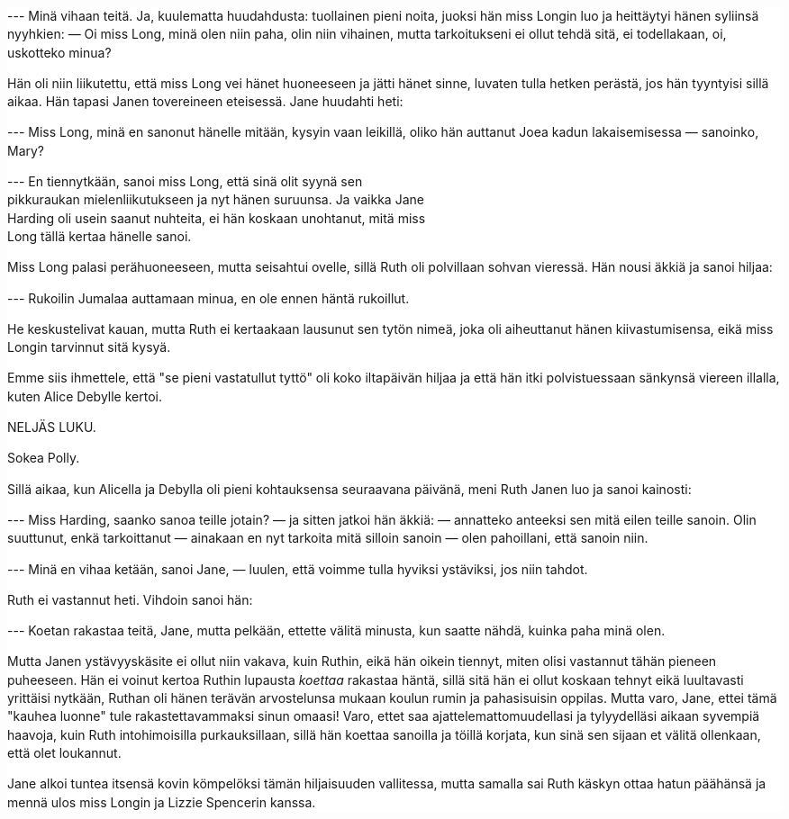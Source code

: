 --- Minä vihaan teitä. Ja, kuulematta huudahdusta: tuollainen pieni noita, juoksi hän miss Longin luo ja heittäytyi hänen syliinsä nyyhkien: — Oi miss Long, minä olen niin paha, olin niin vihainen, mutta tarkoitukseni ei ollut tehdä sitä, ei todellakaan, oi, uskotteko minua?

Hän oli niin liikutettu, että miss Long vei hänet huoneeseen ja jätti hänet sinne, luvaten tulla hetken perästä, jos hän tyyntyisi sillä aikaa. Hän tapasi Janen tovereineen eteisessä. Jane huudahti heti:

--- Miss Long, minä en sanonut hänelle mitään, kysyin vaan leikillä, oliko hän auttanut Joea kadun lakaisemisessa — sanoinko, Mary?

--- En tiennytkään, sanoi miss Long, että sinä olit syynä sen  
pikkuraukan mielenliikutukseen ja nyt hänen suruunsa. Ja vaikka Jane  
Harding oli usein saanut nuhteita, ei hän koskaan unohtanut, mitä miss  
Long tällä kertaa hänelle sanoi.  

Miss Long palasi perähuoneeseen, mutta seisahtui ovelle, sillä Ruth oli polvillaan sohvan vieressä. Hän nousi äkkiä ja sanoi hiljaa:

--- Rukoilin Jumalaa auttamaan minua, en ole ennen häntä rukoillut.

He keskustelivat kauan, mutta Ruth ei kertaakaan lausunut sen tytön nimeä, joka oli aiheuttanut hänen kiivastumisensa, eikä miss Longin tarvinnut sitä kysyä.

Emme siis ihmettele, että "se pieni vastatullut tyttö" oli koko iltapäivän hiljaa ja että hän itki polvistuessaan sänkynsä viereen illalla, kuten Alice Debylle kertoi.

NELJÄS LUKU.

Sokea Polly.

Sillä aikaa, kun Alicella ja Debylla oli pieni kohtauksensa seuraavana päivänä, meni Ruth Janen luo ja sanoi kainosti:

--- Miss Harding, saanko sanoa teille jotain? — ja sitten jatkoi hän äkkiä: — annatteko anteeksi sen mitä eilen teille sanoin. Olin suuttunut, enkä tarkoittanut — ainakaan en nyt tarkoita mitä silloin sanoin — olen pahoillani, että sanoin niin.

--- Minä en vihaa ketään, sanoi Jane, — luulen, että voimme tulla hyviksi ystäviksi, jos niin tahdot.

Ruth ei vastannut heti. Vihdoin sanoi hän:

--- Koetan rakastaa teitä, Jane, mutta pelkään, ettette välitä minusta, kun saatte nähdä, kuinka paha minä olen.

Mutta Janen ystävyyskäsite ei ollut niin vakava, kuin Ruthin, eikä hän oikein tiennyt, miten olisi vastannut tähän pieneen puheeseen. Hän ei voinut kertoa Ruthin lupausta _koettaa_ rakastaa häntä, sillä sitä hän ei ollut koskaan tehnyt eikä luultavasti yrittäisi nytkään, Ruthan oli hänen terävän arvostelunsa mukaan koulun rumin ja pahasisuisin oppilas. Mutta varo, Jane, ettei tämä "kauhea luonne" tule rakastettavammaksi sinun omaasi! Varo, ettet saa ajattelemattomuudellasi ja tylyydelläsi aikaan syvempiä haavoja, kuin Ruth intohimoisilla purkauksillaan, sillä hän koettaa sanoilla ja töillä korjata, kun sinä sen sijaan et välitä ollenkaan, että olet loukannut.

Jane alkoi tuntea itsensä kovin kömpelöksi tämän hiljaisuuden vallitessa, mutta samalla sai Ruth käskyn ottaa hatun päähänsä ja mennä ulos miss Longin ja Lizzie Spencerin kanssa.
